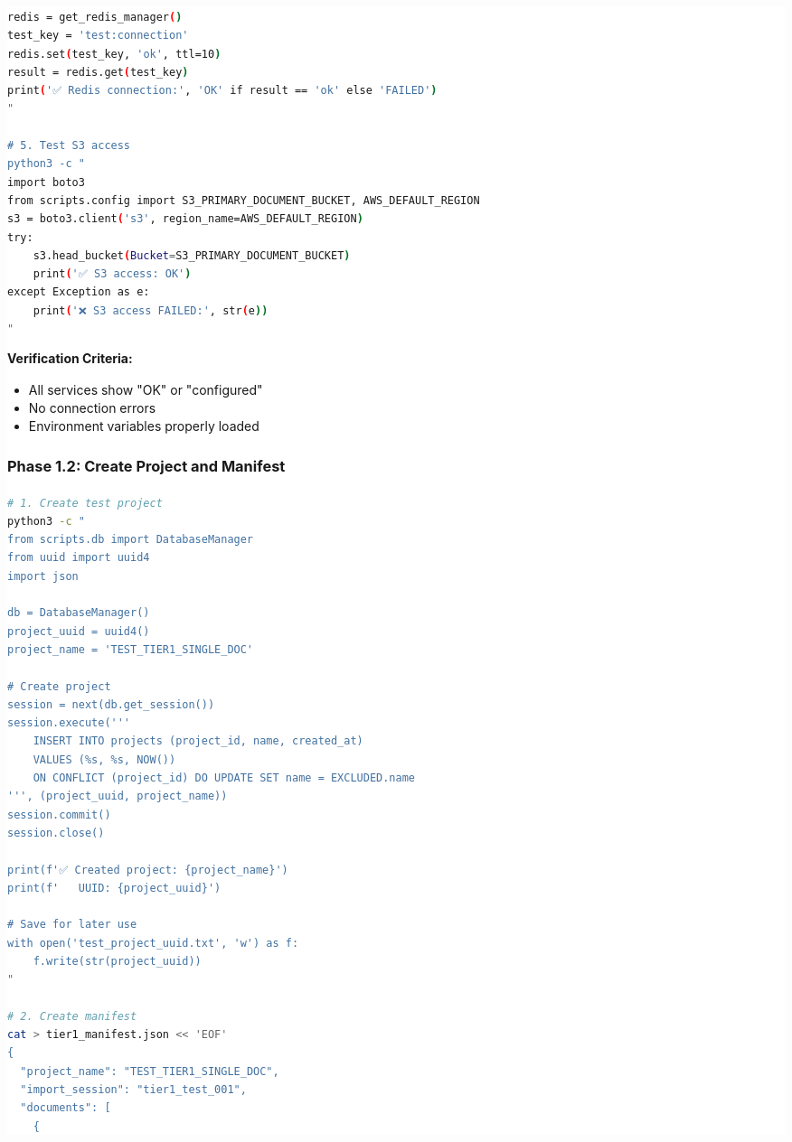 ```bash
redis = get_redis_manager()
test_key = 'test:connection'
redis.set(test_key, 'ok', ttl=10)
result = redis.get(test_key)
print('✅ Redis connection:', 'OK' if result == 'ok' else 'FAILED')
"

# 5. Test S3 access
python3 -c "
import boto3
from scripts.config import S3_PRIMARY_DOCUMENT_BUCKET, AWS_DEFAULT_REGION
s3 = boto3.client('s3', region_name=AWS_DEFAULT_REGION)
try:
    s3.head_bucket(Bucket=S3_PRIMARY_DOCUMENT_BUCKET)
    print('✅ S3 access: OK')
except Exception as e:
    print('❌ S3 access FAILED:', str(e))
"
```

**Verification Criteria:**
- All services show "OK" or "configured"
- No connection errors
- Environment variables properly loaded

### Phase 1.2: Create Project and Manifest

```bash
# 1. Create test project
python3 -c "
from scripts.db import DatabaseManager
from uuid import uuid4
import json

db = DatabaseManager()
project_uuid = uuid4()
project_name = 'TEST_TIER1_SINGLE_DOC'

# Create project
session = next(db.get_session())
session.execute('''
    INSERT INTO projects (project_id, name, created_at)
    VALUES (%s, %s, NOW())
    ON CONFLICT (project_id) DO UPDATE SET name = EXCLUDED.name
''', (project_uuid, project_name))
session.commit()
session.close()

print(f'✅ Created project: {project_name}')
print(f'   UUID: {project_uuid}')

# Save for later use
with open('test_project_uuid.txt', 'w') as f:
    f.write(str(project_uuid))
"

# 2. Create manifest
cat > tier1_manifest.json << 'EOF'
{
  "project_name": "TEST_TIER1_SINGLE_DOC",
  "import_session": "tier1_test_001",
  "documents": [
    {
```